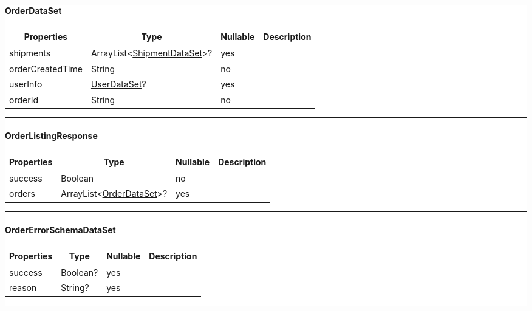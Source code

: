  
 
 #### [OrderDataSet](#OrderDataSet)

 | Properties | Type | Nullable | Description |
 | ---------- | ---- | -------- | ----------- |
 | shipments | ArrayList<[ShipmentDataSet](#ShipmentDataSet)>? |  yes  |  |
 | orderCreatedTime | String |  no  |  |
 | userInfo | [UserDataSet](#UserDataSet)? |  yes  |  |
 | orderId | String |  no  |  |

---


 
 
 #### [OrderListingResponse](#OrderListingResponse)

 | Properties | Type | Nullable | Description |
 | ---------- | ---- | -------- | ----------- |
 | success | Boolean |  no  |  |
 | orders | ArrayList<[OrderDataSet](#OrderDataSet)>? |  yes  |  |

---


 
 
 #### [OrderErrorSchemaDataSet](#OrderErrorSchemaDataSet)

 | Properties | Type | Nullable | Description |
 | ---------- | ---- | -------- | ----------- |
 | success | Boolean? |  yes  |  |
 | reason | String? |  yes  |  |

---



